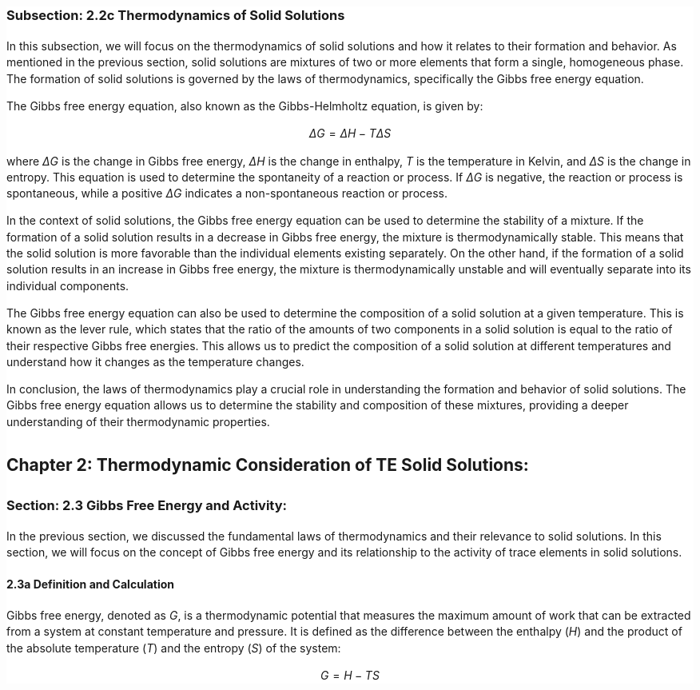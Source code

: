 ### Subsection: 2.2c Thermodynamics of Solid Solutions

In this subsection, we will focus on the thermodynamics of solid solutions and how it relates to their formation and behavior. As mentioned in the previous section, solid solutions are mixtures of two or more elements that form a single, homogeneous phase. The formation of solid solutions is governed by the laws of thermodynamics, specifically the Gibbs free energy equation.

The Gibbs free energy equation, also known as the Gibbs-Helmholtz equation, is given by:

$$
\Delta G = \Delta H - T\Delta S
$$

where $\Delta G$ is the change in Gibbs free energy, $\Delta H$ is the change in enthalpy, $T$ is the temperature in Kelvin, and $\Delta S$ is the change in entropy. This equation is used to determine the spontaneity of a reaction or process. If $\Delta G$ is negative, the reaction or process is spontaneous, while a positive $\Delta G$ indicates a non-spontaneous reaction or process.

In the context of solid solutions, the Gibbs free energy equation can be used to determine the stability of a mixture. If the formation of a solid solution results in a decrease in Gibbs free energy, the mixture is thermodynamically stable. This means that the solid solution is more favorable than the individual elements existing separately. On the other hand, if the formation of a solid solution results in an increase in Gibbs free energy, the mixture is thermodynamically unstable and will eventually separate into its individual components.

The Gibbs free energy equation can also be used to determine the composition of a solid solution at a given temperature. This is known as the lever rule, which states that the ratio of the amounts of two components in a solid solution is equal to the ratio of their respective Gibbs free energies. This allows us to predict the composition of a solid solution at different temperatures and understand how it changes as the temperature changes.

In conclusion, the laws of thermodynamics play a crucial role in understanding the formation and behavior of solid solutions. The Gibbs free energy equation allows us to determine the stability and composition of these mixtures, providing a deeper understanding of their thermodynamic properties. 


## Chapter 2: Thermodynamic Consideration of TE Solid Solutions:

### Section: 2.3 Gibbs Free Energy and Activity:

In the previous section, we discussed the fundamental laws of thermodynamics and their relevance to solid solutions. In this section, we will focus on the concept of Gibbs free energy and its relationship to the activity of trace elements in solid solutions.

#### 2.3a Definition and Calculation

Gibbs free energy, denoted as $G$, is a thermodynamic potential that measures the maximum amount of work that can be extracted from a system at constant temperature and pressure. It is defined as the difference between the enthalpy ($H$) and the product of the absolute temperature ($T$) and the entropy ($S$) of the system:

$$
G = H - TS
$$
